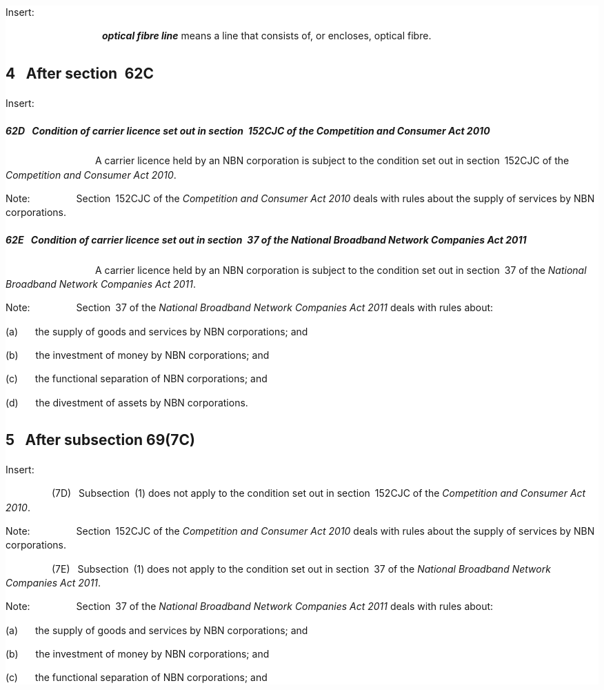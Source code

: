 Insert:

                    <a name="optic-fibr-line"></a>**_optical fibre line_** means a line that consists of, or encloses, optical fibre.

## 4  After section 62C

Insert:

##### <a id="62D"></a>62D  Condition of carrier licence set out in section 152CJC of the _Competition and Consumer Act 2010_

                   A carrier licence held by an NBN corporation is subject to the condition set out in section 152CJC of the _Competition and Consumer Act 2010_.

Note:          Section 152CJC of the _Competition and Consumer Act 2010_ deals with rules about the supply of services by NBN corporations.

##### <a id="62E"></a>62E  Condition of carrier licence set out in section 37 of the _National Broadband Network Companies Act 2011_

                   A carrier licence held by an NBN corporation is subject to the condition set out in section 37 of the _National Broadband Network Companies Act 2011_.

Note:          Section 37 of the _National Broadband Network Companies Act 2011_ deals with rules about:

(a)    the supply of goods and services by NBN corporations; and

(b)    the investment of money by NBN corporations; and

(c)    the functional separation of NBN corporations; and

(d)    the divestment of assets by NBN corporations.

## 5  After subsection 69(7C)

Insert:

          (7D)  Subsection (1) does not apply to the condition set out in section 152CJC of the _Competition and Consumer Act 2010_.

Note:          Section 152CJC of the _Competition and Consumer Act 2010_ deals with rules about the supply of services by NBN corporations.

          (7E)  Subsection (1) does not apply to the condition set out in section 37 of the _National Broadband Network Companies Act 2011_.

Note:          Section 37 of the _National Broadband Network Companies Act 2011_ deals with rules about:

(a)    the supply of goods and services by NBN corporations; and

(b)    the investment of money by NBN corporations; and

(c)    the functional separation of NBN corporations; and
